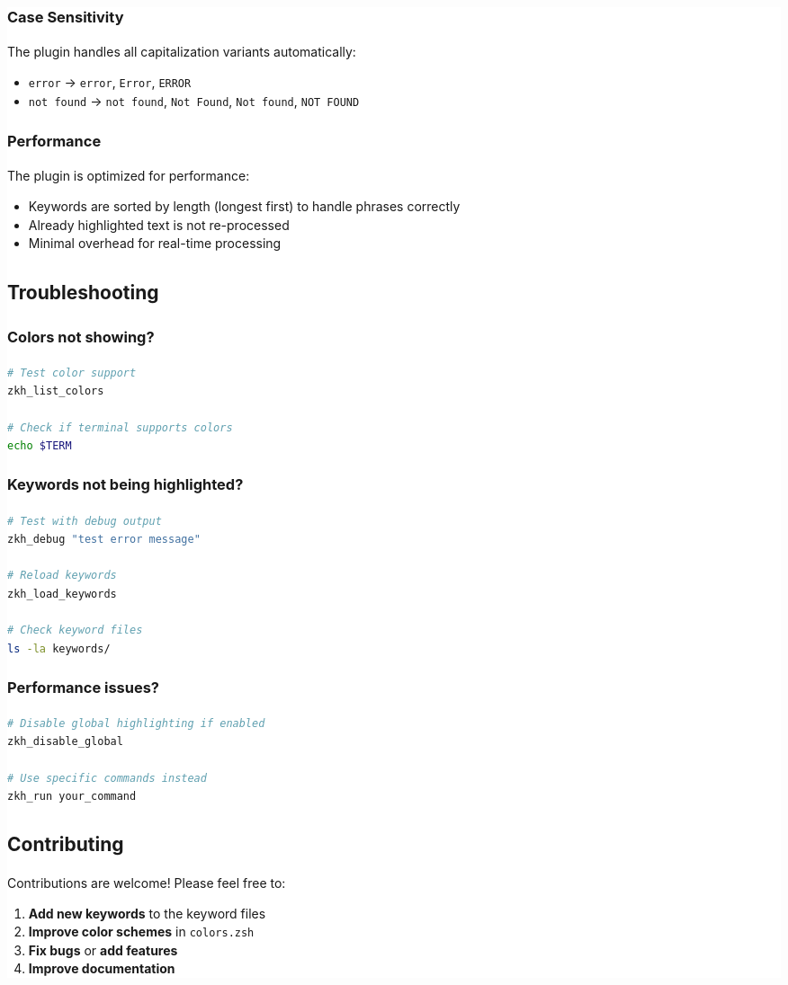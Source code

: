 ### Case Sensitivity

The plugin handles all capitalization variants automatically:
- `error` → `error`, `Error`, `ERROR`
- `not found` → `not found`, `Not Found`, `Not found`, `NOT FOUND`

### Performance

The plugin is optimized for performance:
- Keywords are sorted by length (longest first) to handle phrases correctly
- Already highlighted text is not re-processed
- Minimal overhead for real-time processing

## Troubleshooting

### Colors not showing?
```bash
# Test color support
zkh_list_colors

# Check if terminal supports colors
echo $TERM
```

### Keywords not being highlighted?
```bash
# Test with debug output
zkh_debug "test error message"

# Reload keywords
zkh_load_keywords

# Check keyword files
ls -la keywords/
```

### Performance issues?
```bash
# Disable global highlighting if enabled
zkh_disable_global

# Use specific commands instead
zkh_run your_command
```

## Contributing

Contributions are welcome! Please feel free to:

1. **Add new keywords** to the keyword files
2. **Improve color schemes** in `colors.zsh`
3. **Fix bugs** or **add features**
4. **Improve documentation**
